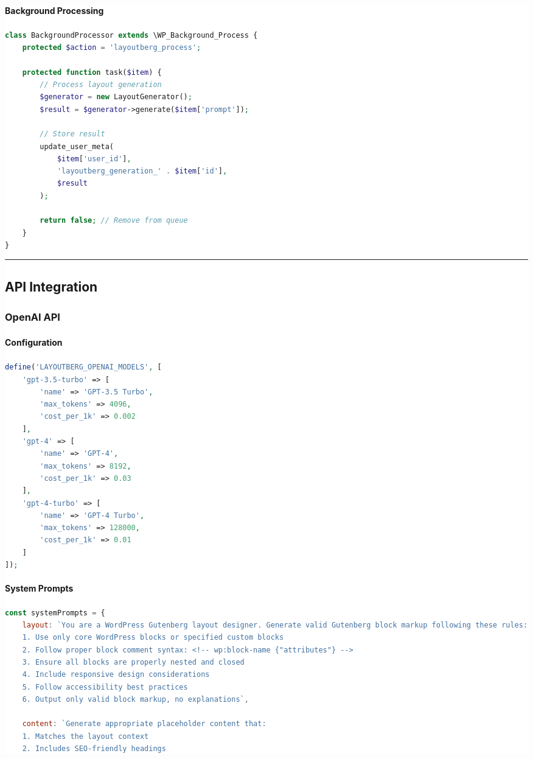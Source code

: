 #### Background Processing
```php
class BackgroundProcessor extends \WP_Background_Process {
    protected $action = 'layoutberg_process';
    
    protected function task($item) {
        // Process layout generation
        $generator = new LayoutGenerator();
        $result = $generator->generate($item['prompt']);
        
        // Store result
        update_user_meta(
            $item['user_id'],
            'layoutberg_generation_' . $item['id'],
            $result
        );
        
        return false; // Remove from queue
    }
}
```

---

## API Integration

### OpenAI API

#### Configuration
```php
define('LAYOUTBERG_OPENAI_MODELS', [
    'gpt-3.5-turbo' => [
        'name' => 'GPT-3.5 Turbo',
        'max_tokens' => 4096,
        'cost_per_1k' => 0.002
    ],
    'gpt-4' => [
        'name' => 'GPT-4',
        'max_tokens' => 8192,
        'cost_per_1k' => 0.03
    ],
    'gpt-4-turbo' => [
        'name' => 'GPT-4 Turbo',
        'max_tokens' => 128000,
        'cost_per_1k' => 0.01
    ]
]);
```

#### System Prompts
```javascript
const systemPrompts = {
    layout: `You are a WordPress Gutenberg layout designer. Generate valid Gutenberg block markup following these rules:
    1. Use only core WordPress blocks or specified custom blocks
    2. Follow proper block comment syntax: <!-- wp:block-name {"attributes"} -->
    3. Ensure all blocks are properly nested and closed
    4. Include responsive design considerations
    5. Follow accessibility best practices
    6. Output only valid block markup, no explanations`,
    
    content: `Generate appropriate placeholder content that:
    1. Matches the layout context
    2. Includes SEO-friendly headings
```